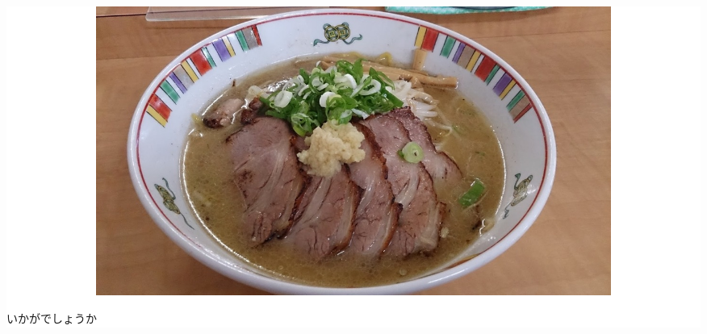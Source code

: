 

<div class="separator" style="clear: both; text-align: center;">
  <a href="DSC_4150.jpg" imageanchor="1" style="margin-left: 1em; margin-right: 1em;"><img border="0" src="./DSC_4150.jpg" height="358" width="640" /></a>
</div>

いかがでしょうか
